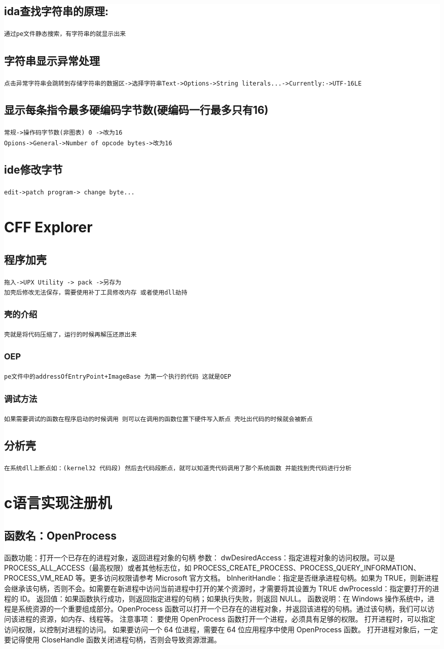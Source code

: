 ## ida查找字符串的原理:
    通过pe文件静态搜索，有字符串的就显示出来

## 字符串显示异常处理
    点击异常字符串会跳转到存储字符串的数据区->选择字符串Text->Options->String literals...->Currently:->UTF-16LE

## 显示每条指令最多硬编码字节数(硬编码一行最多只有16)
    常规->操作码字节数(非图表) 0 ->改为16
    Opions->General->Number of opcode bytes->改为16

## ide修改字节
    edit->patch program-> change byte...


# CFF Explorer

## 程序加壳
    拖入->UPX Utility -> pack ->另存为
    加壳后修改无法保存，需要使用补丁工具修改内存 或者使用dll劫持
### 壳的介绍
    壳就是将代码压缩了，运行的时候再解压还原出来

### OEP 
    pe文件中的addressOfEntryPoint+ImageBase 为第一个执行的代码 这就是OEP

### 调试方法
    如果需要调试的函数在程序启动的时候调用 则可以在调用的函数位置下硬件写入断点 壳吐出代码的时候就会被断点

## 分析壳
    在系统dll上断点如：(kernel32 代码段) 然后去代码段断点，就可以知道壳代码调用了那个系统函数 并能找到壳代码进行分析 

# c语言实现注册机
## 函数名：OpenProcess
函数功能：打开一个已存在的进程对象，返回进程对象的句柄
参数：
dwDesiredAccess：指定进程对象的访问权限。可以是 PROCESS_ALL_ACCESS（最高权限）或者其他标志位，如 PROCESS_CREATE_PROCESS、PROCESS_QUERY_INFORMATION、PROCESS_VM_READ 等。更多访问权限请参考 Microsoft 官方文档。
bInheritHandle：指定是否继承进程句柄。如果为 TRUE，则新进程会继承该句柄，否则不会。如需要在新进程中访问当前进程中打开的某个资源时，才需要将其设置为 TRUE
dwProcessId：指定要打开的进程的 ID。
返回值：如果函数执行成功，则返回指定进程的句柄；如果执行失败，则返回 NULL。
函数说明：在 Windows 操作系统中，进程是系统资源的一个重要组成部分。OpenProcess 函数可以打开一个已存在的进程对象，并返回该进程的句柄。通过该句柄，我们可以访问该进程的资源，如内存、线程等。
注意事项：
要使用 OpenProcess 函数打开一个进程，必须具有足够的权限。
打开进程时，可以指定访问权限，以控制对进程的访问。
如果要访问一个 64 位进程，需要在 64 位应用程序中使用 OpenProcess 函数。
打开进程对象后，一定要记得使用 CloseHandle 函数关闭进程句柄，否则会导致资源泄漏。
